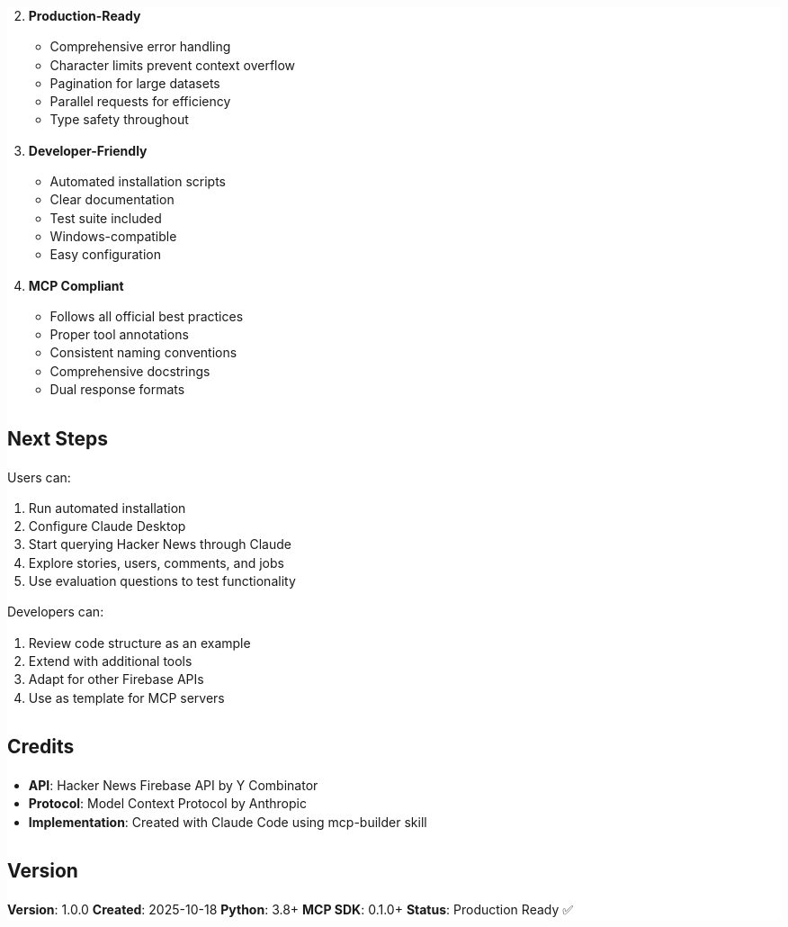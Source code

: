 2. **Production-Ready**
   - Comprehensive error handling
   - Character limits prevent context overflow
   - Pagination for large datasets
   - Parallel requests for efficiency
   - Type safety throughout

3. **Developer-Friendly**
   - Automated installation scripts
   - Clear documentation
   - Test suite included
   - Windows-compatible
   - Easy configuration

4. **MCP Compliant**
   - Follows all official best practices
   - Proper tool annotations
   - Consistent naming conventions
   - Comprehensive docstrings
   - Dual response formats

## Next Steps

Users can:
1. Run automated installation
2. Configure Claude Desktop
3. Start querying Hacker News through Claude
4. Explore stories, users, comments, and jobs
5. Use evaluation questions to test functionality

Developers can:
1. Review code structure as an example
2. Extend with additional tools
3. Adapt for other Firebase APIs
4. Use as template for MCP servers

## Credits

- **API**: Hacker News Firebase API by Y Combinator
- **Protocol**: Model Context Protocol by Anthropic
- **Implementation**: Created with Claude Code using mcp-builder skill

## Version

**Version**: 1.0.0
**Created**: 2025-10-18
**Python**: 3.8+
**MCP SDK**: 0.1.0+
**Status**: Production Ready ✅
